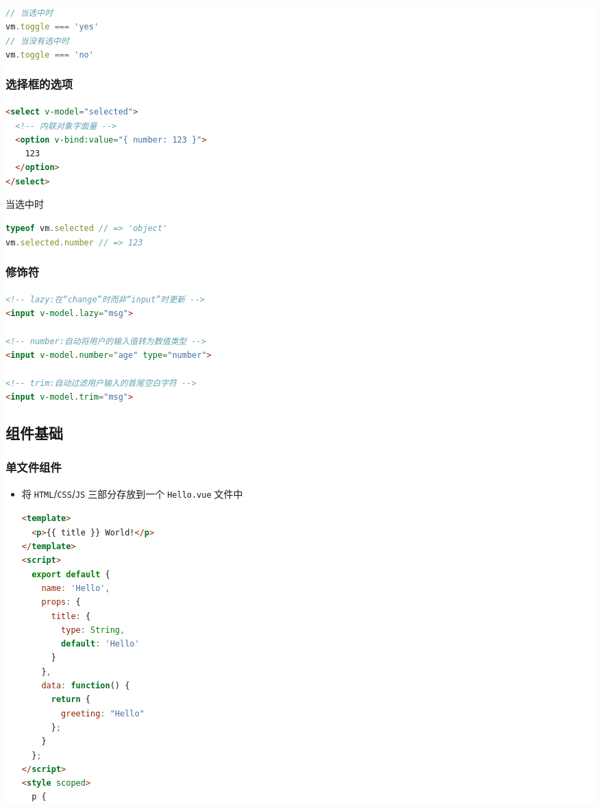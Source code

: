 
```js
// 当选中时
vm.toggle === 'yes'
// 当没有选中时
vm.toggle === 'no'
```

### 选择框的选项

```html
<select v-model="selected">
  <!-- 内联对象字面量 -->
  <option v-bind:value="{ number: 123 }">
    123
  </option>
</select>
```

当选中时

```js
typeof vm.selected // => 'object'
vm.selected.number // => 123
```

### 修饰符

```html
<!-- lazy:在“change”时而非“input”时更新 -->
<input v-model.lazy="msg">

<!-- number:自动将用户的输入值转为数值类型 -->
<input v-model.number="age" type="number">

<!-- trim:自动过滤用户输入的首尾空白字符 -->
<input v-model.trim="msg">
```

组件基础
---

### 单文件组件


- 将 `HTML`/`CSS`/`JS` 三部分存放到一个 `Hello.vue` 文件中
  ```html
  <template>
    <p>{{ title }} World!</p>
  </template>
  <script>
    export default {
      name: 'Hello',
      props: {
        title: {
          type: String,
          default: 'Hello'
        }
      },
      data: function() {
        return {
          greeting: "Hello"
        };
      }
    };
  </script>
  <style scoped>
    p {
  ```